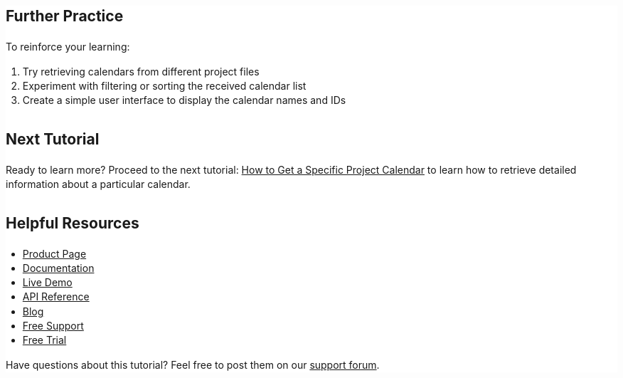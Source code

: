 ## Further Practice

To reinforce your learning:
1. Try retrieving calendars from different project files
2. Experiment with filtering or sorting the received calendar list
3. Create a simple user interface to display the calendar names and IDs

## Next Tutorial

Ready to learn more? Proceed to the next tutorial: [How to Get a Specific Project Calendar](/working-with-calendars/get-specific-calendar/) to learn how to retrieve detailed information about a particular calendar.

## Helpful Resources

- [Product Page](https://products.aspose.cloud/tasks/)
- [Documentation](https://docs.aspose.cloud/tasks/)
- [Live Demo](https://products.aspose.app/tasks/family)
- [API Reference](https://reference.aspose.cloud/tasks/)
- [Blog](https://blog.aspose.cloud/category/tasks/)
- [Free Support](https://forum.aspose.cloud/c/tasks/16/)
- [Free Trial](https://dashboard.aspose.cloud/#/apps)

Have questions about this tutorial? Feel free to post them on our [support forum](https://forum.aspose.cloud/c/tasks/16/).
